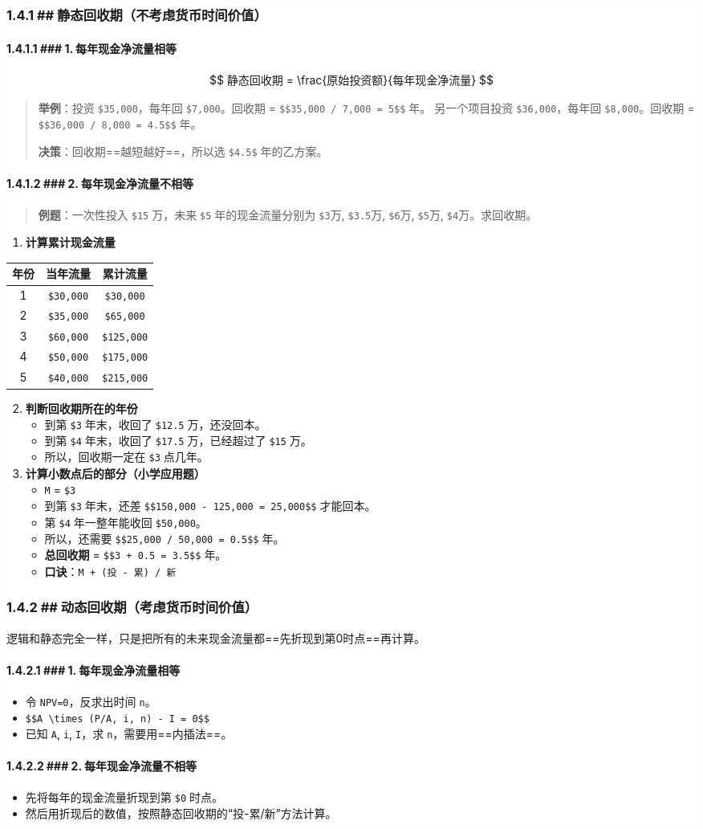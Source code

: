 ### 1.4.1 ## 静态回收期（不考虑货币时间价值）

#### 1.4.1.1 ### 1. 每年现金净流量相等
$$
静态回收期 = \frac{原始投资额}{每年现金净流量}
$$
> **举例**：投资 `$35,000`，每年回 `$7,000`。回收期 = `$$35,000 / 7,000 = 5$$` 年。
> 另一个项目投资 `$36,000`，每年回 `$8,000`。回收期 = `$$36,000 / 8,000 = 4.5$$` 年。
>
> **决策**：回收期==越短越好==，所以选 `$4.5$` 年的乙方案。

#### 1.4.1.2 ### 2. 每年现金净流量不相等
> **例题**：一次性投入 `$15` 万，未来 `$5` 年的现金流量分别为 `$3`万, `$3.5`万, `$6`万, `$5`万, `$4`万。求回收期。

1.  **计算累计现金流量**

| 年份 | 当年流量 | 累计流量 |
| :--: | :------: | :------: |
|  1   | `$30,000`  | `$30,000`  |
|  2   | `$35,000`  | `$65,000`  |
|  3   | `$60,000`  | `$125,000` |
|  4   | `$50,000`  | `$175,000` |
|  5   | `$40,000`  | `$215,000` |

2.  **判断回收期所在的年份**
    -   到第 `$3` 年末，收回了 `$12.5` 万，还没回本。
    -   到第 `$4` 年末，收回了 `$17.5` 万，已经超过了 `$15` 万。
    -   所以，回收期一定在 `$3` 点几年。
3.  **计算小数点后的部分（小学应用题）**
    -   `M` = `$3`
    -   到第 `$3` 年末，还差 `$$150,000 - 125,000 = 25,000$$` 才能回本。
    -   第 `$4` 年一整年能收回 `$50,000`。
    -   所以，还需要 `$$25,000 / 50,000 = 0.5$$` 年。
    -   **总回收期** = `$$3 + 0.5 = 3.5$$` 年。
    -   **口诀**：`M + (投 - 累) / 新`

### 1.4.2 ## 动态回收期（考虑货币时间价值）

逻辑和静态完全一样，只是把所有的未来现金流量都==先折现到第0时点==再计算。

#### 1.4.2.1 ### 1. 每年现金净流量相等
-   令 `NPV=0`，反求出时间 `n`。
-   `$$A \times (P/A, i, n) - I = 0$$`
-   已知 `A`, `i`, `I`，求 `n`，需要用==内插法==。

#### 1.4.2.2 ### 2. 每年现金净流量不相等
-   先将每年的现金流量折现到第 `$0` 时点。
-   然后用折现后的数值，按照静态回收期的“投-累/新”方法计算。
